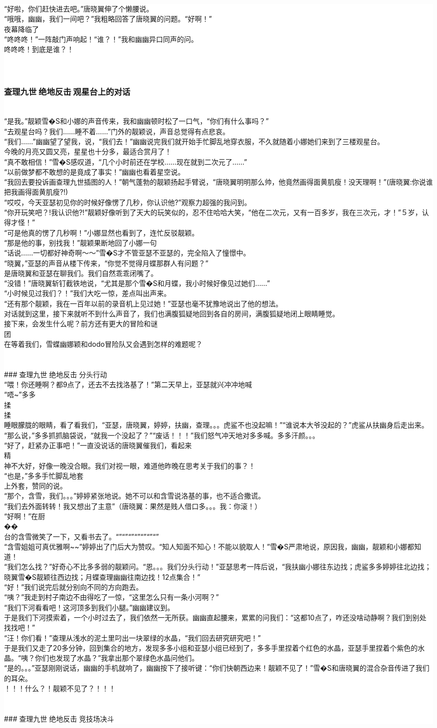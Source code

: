 “好啦，你们赶快进去吧。”唐晓翼伸了个懒腰说。<br>
“哦哦，幽幽，我们一间吧？”我粗略回答了唐晓翼的问题。“好啊！”<br>
夜幕降临了<br>
“咚咚咚！”一阵敲门声响起！“谁？！”我和幽幽异口同声的问。<br>
咚咚咚！到底是谁？！
<br><br><br>
### 查理九世 绝地反击 观星台上的对话
<br>
“是我。”靓颖雪�S和小娜的声音传来，我和幽幽顿时松了一口气，“你们有什么事吗？”<br>
“去观星台吗？我们……睡不着……”门外的靓颖说，声音总觉得有点悲哀。<br>
“我们……”幽幽望了望我，说，“我们去！”幽幽说完我们就开始手忙脚乱地穿衣服，不久就随着小娜她们来到了三楼观星台。<br>
今晚的月亮又圆又亮，星星也十分多，最适合赏月了！<br>
“真不敢相信！”雪�S感叹道，“几个小时前还在学校……现在就到二次元了……”<br>
“以前做梦都不敢想的是竟成了事实！”幽幽也看着星空说。<br>
“我回去要投诉画查理九世插图的人！”朝气蓬勃的靓颖扬起手臂说，“唐晓翼明明那么帅，他竟然画得面黄肌瘦！没天理啊！”(唐晓翼:你说谁把我画得面黄肌瘦?!)<br>
“哎哎，今天亚瑟初见你的时候好像愣了几秒，你认识他?”观察力超强的我问到。<br>
“你开玩笑吧？!我认识他?!”靓颖好像听到了天大的玩笑似的，忍不住哈哈大笑，“他在二次元，又有一百多岁，我在三次元，才！”５岁，认得才怪！”<br>
“可是他真的愣了几秒啊！”小娜显然也看到了，连忙反驳靓颖。<br>
“那是他的事，别找我！”靓颖果断地回了小娜一句<br>
“话说……一切都好神奇啊～～”雪�S才不管亚瑟不亚瑟的，完全陷入了憧憬中。<br>
“晓翼，”亚瑟的声音从楼下传来，“你觉不觉得月蝶那群人有问题？”<br>
是唐晓翼和亚瑟在聊我们。我们自然乖乖闭嘴了。<br>
“没错！”唐晓翼斩钉截铁地说，“尤其是那个雪�S和月蝶，我小时候好像见过她们……”<br>
“小时候见过我们？！”我们大吃一惊，差点叫出声来。<br>
“还有那个靓颖，我在一百年以前的录音机上见过她！”亚瑟也毫不犹豫地说出了他的想法。<br>
对话就到这里，接下来就听不到什么声音了，我们也满腹狐疑地回到各自的房间，满腹狐疑地闭上眼睛睡觉。<br>
接下来，会发生什么呢？前方还有更大的冒险和谜<br>
团<br>
在等着我们，雪蝶幽娜颖和dodo冒险队又会遇到怎样的难题呢？
<br><br><br>
### 查理九世 绝地反击 分头行动
<br>
“喂！你还睡啊？都9点了，还去不去找洛基了！”第二天早上，亚瑟就兴冲冲地喊<br>
“唔~”多多<br>
揉<br>
揉<br>
睡眼朦胧的眼睛，看了看我们，“亚瑟，唐晓翼，婷婷，扶幽，查理。。。虎鲨不也没起嘛！”“谁说本大爷没起的？”虎鲨从扶幽身后走出来。<br>
“那么说，”多多抓抓脑袋说，“就我一个没起了？”“废话！！！”我们怒气冲天地对多多喊。多多汗颜。。。<br>
“好了，赶紧办正事吧！”一直没说话的唐晓翼催我们，看起来<br>
精<br>
神不大好，好像一晚没合眼。我们对视一眼，难道他昨晚在思考关于我们的事？！<br>
“也是，”多多手忙脚乱地套<br>
上外套，赞同的说。<br>
“那个，含雪，我们。。。”婷婷紧张地说。她不可以和含雪说洛基的事，也不适合撒谎。<br>
“我们去外面转转！我又想出了主意”（唐晓翼：果然是贱人借口多。。。我：你滚！）<br>
“好啊！”在厨<br>
��<br>
台的含雪微笑了一下，又看书去了。“”“”“”“”“”“”“”<br>
“含雪姐姐可真优雅啊~~”婷婷出了门后大为赞叹。“知人知面不知心！不能以貌取人！”雪�S严肃地说，原因我，幽幽，靓颖和小娜都知道！<br>
“我们怎么找？”好奇心不比多多弱的靓颖问。“恩。。。我们分头行动！”亚瑟思考一阵后说，“我扶幽小娜往东边找；虎鲨多多婷婷往北边找；晓翼雪�S靓颖往西边找；月蝶查理幽幽往南边找！12点集合！”<br>
“好！”我们说完后就分别向不同的方向跑去。<br>
“咦？”我走到村子南边不由得吃了一惊，“这里怎么只有一条小河啊？”<br>
“我们下河看看吧！这河顶多到我们小腿。”幽幽建议到。<br>
于是我们下河摸索着，一个小时过去了，我们依然一无所获。幽幽直起腰来，累累的问我们：“这都10点了，咋还没啥动静啊？我们到别处找找吧！”<br>
“汪！你们看！”查理从浅水的泥土里叼出一块翠绿的水晶，“我们回去研究研究吧！”<br>
于是我们又走了20多分钟，回到集合的地方，发现多多小组和亚瑟小组已经到了，多多手里捏着个红色的水晶，亚瑟手里捏着个紫色的水晶。“咦？你们也发现了水晶？”我拿出那个翠绿色水晶问他们。<br>
“是的。。。”亚瑟刚刚说话，幽幽的手机就响了，幽幽按下了接听键：“你们快朝西边来！靓颖不见了！”雪�S和唐晓翼的混合杂音传进了我们的耳朵。<br>
！！！什么？！靓颖不见了？！！！
<br><br><br>
### 查理九世 绝地反击 竞技场决斗
<br>